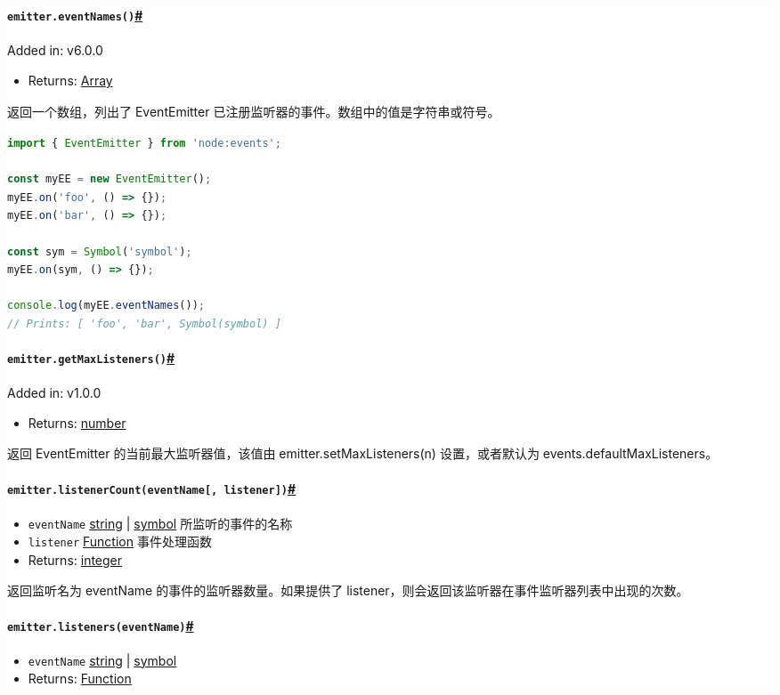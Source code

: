 #### `emitter.eventNames()`[#](https://nodejs.org/dist/latest-v20.x/docs/api/events.html#emittereventnames)

Added in: v6.0.0

- Returns: [Array](https://developer.mozilla.org/en-US/docs/Web/JavaScript/Reference/Global_Objects/Array)

返回一个数组，列出了 EventEmitter 已注册监听器的事件。数组中的值是字符串或符号。

````js
import { EventEmitter } from 'node:events';

const myEE = new EventEmitter();
myEE.on('foo', () => {});
myEE.on('bar', () => {});

const sym = Symbol('symbol');
myEE.on(sym, () => {});

console.log(myEE.eventNames());
// Prints: [ 'foo', 'bar', Symbol(symbol) ]
````

#### `emitter.getMaxListeners()`[#](https://nodejs.org/dist/latest-v20.x/docs/api/events.html#emittergetmaxlisteners)

Added in: v1.0.0

- Returns: [number](https://developer.mozilla.org/en-US/docs/Web/JavaScript/Data_structures#Number_type)

返回 EventEmitter 的当前最大监听器值，该值由 emitter.setMaxListeners(n) 设置，或者默认为 events.defaultMaxListeners。

#### `emitter.listenerCount(eventName[, listener])`[#](https://nodejs.org/dist/latest-v20.x/docs/api/events.html#emitterlistenercounteventname-listener)

- `eventName` [string](https://developer.mozilla.org/en-US/docs/Web/JavaScript/Data_structures#String_type) | [symbol](https://developer.mozilla.org/en-US/docs/Web/JavaScript/Data_structures#Symbol_type) 所监听的事件的名称
- `listener` [Function](https://developer.mozilla.org/en-US/docs/Web/JavaScript/Reference/Global_Objects/Function) 事件处理函数
- Returns: [integer](https://developer.mozilla.org/en-US/docs/Web/JavaScript/Data_structures#Number_type)

返回监听名为 eventName 的事件的监听器数量。如果提供了 listener，则会返回该监听器在事件监听器列表中出现的次数。

#### `emitter.listeners(eventName)`[#](https://nodejs.org/dist/latest-v20.x/docs/api/events.html#emitterlistenerseventname)

- `eventName` [string](https://developer.mozilla.org/en-US/docs/Web/JavaScript/Data_structures#String_type) | [symbol](https://developer.mozilla.org/en-US/docs/Web/JavaScript/Data_structures#Symbol_type)
- Returns: [Function](https://developer.mozilla.org/en-US/docs/Web/JavaScript/Reference/Global_Objects/Function)
